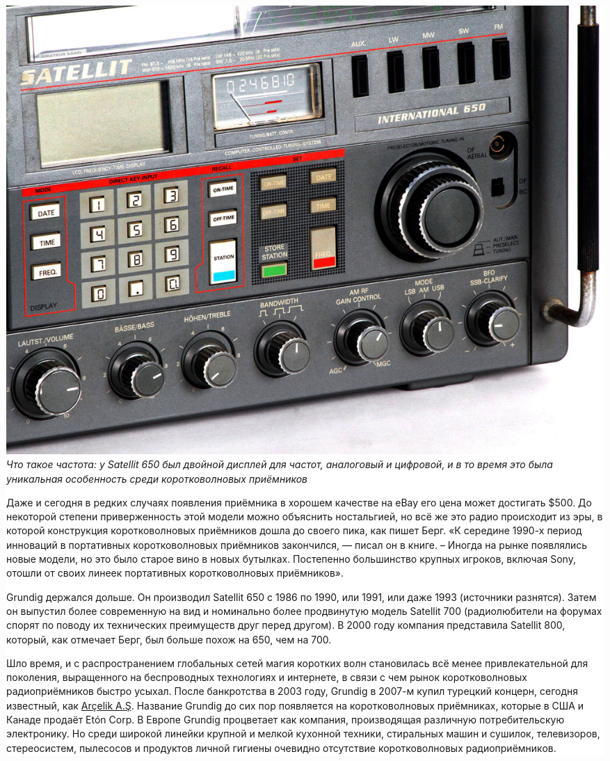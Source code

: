 ![](../../_resources/06f705806ccf4fd3a7a6a380eee02242.jpg)  
_Что такое частота: у Satellit 650 был двойной дисплей для частот, аналоговый и цифровой, и в то время это была уникальная особенность среди коротковолновых приёмников_

Даже и сегодня в редких случаях появления приёмника в хорошем качестве на eBay его цена может достигать $500. До некоторой степени приверженность этой модели можно объяснить ностальгией, но всё же это радио происходит из эры, в которой конструкция коротковолновых приёмников дошла до своего пика, как пишет Берг. «К середине 1990-х период инноваций в портативных коротковолновых приёмников закончился, — писал он в книге. – Иногда на рынке появлялись новые модели, но это было старое вино в новых бутылках. Постепенно большинство крупных игроков, включая Sony, отошли от своих линеек портативных коротковолновых приёмников».

Grundig держался дольше. Он производил Satellit 650 с 1986 по 1990, или 1991, или даже 1993 (источники разнятся). Затем он выпустил более современную на вид и номинально более продвинутую модель Satellit 700 (радиолюбители на форумах спорят по поводу их технических преимуществ друг перед другом). В 2000 году компания представила Satellit 800, который, как отмечает Берг, был больше похож на 650, чем на 700.

Шло время, и с распространением глобальных сетей магия коротких волн становилась всё менее привлекательной для поколения, выращенного на беспроводных технологиях и интернете, в связи с чем рынок коротковолновых радиоприёмников быстро усыхал. После банкротства в 2003 году, Grundig в 2007-м купил турецкий концерн, сегодня известный, как [Arçelik A.Ş](http://www.arcelikas.com/page/2058/Grundig_Is_Now_In_Turkey_With_Its_All_Products). Название Grundig до сих пор появляется на коротковолновых приёмниках, которые в США и Канаде продаёт Etón Corp. В Европе Grundig процветает как компания, производящая различную потребительскую электронику. Но среди широкой линейки крупной и мелкой кухонной техники, стиральных машин и сушилок, телевизоров, стереосистем, пылесосов и продуктов личной гигиены очевидно отсутствие коротковолновых радиоприёмников.